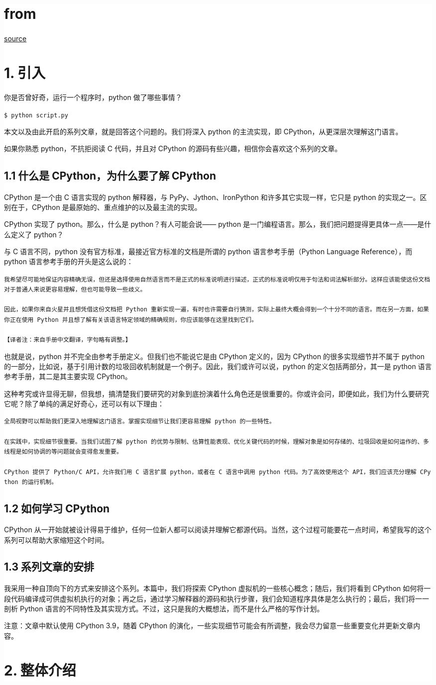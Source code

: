 # from

[source](https://tenthousandmeters.com/blog/python-behind-the-scenes-1-how-the-cpython-vm-works/)
# 1. 引入

你是否曾好奇，运行一个程序时，python 做了哪些事情？

    $ python script.py

本文以及由此开启的系列文章，就是回答这个问题的。我们将深入 python 的主流实现，即 CPython，从更深层次理解这门语言。

如果你熟悉 python，不抗拒阅读 C 代码，并且对 CPython 的源码有些兴趣，相信你会喜欢这个系列的文章。

## 1.1 什么是 CPython，为什么要了解 CPython
CPython 是一个由 C 语言实现的 python 解释器，与 PyPy、Jython、IronPython 和许多其它实现一样，它只是 python 的实现之一。区别在于，CPython 是最原始的、重点维护的以及最主流的实现。

CPython 实现了 python。那么，什么是 python？有人可能会说—— python 是一门编程语言。那么，我们把问题提得更具体一点——是什么定义了 python？

与 C 语言不同，python 没有官方标准，最接近官方标准的文档是所谓的 python 语言参考手册（Python Language Reference），而 python 语言参考手册的开头是这么说的：

    我希望尽可能地保证内容精确无误，但还是选择使用自然语言而不是正式的标准说明进行描述，正式的标准说明仅用于句法和词法解析部分。这样应该能使这份文档对于普通人来说更容易理解，但也可能导致一些歧义。

    因此，如果你来自火星并且想凭借这份文档把 Python 重新实现一遍，有时也许需要自行猜测，实际上最终大概会得到一个十分不同的语言。而在另一方面，如果你正在使用 Python 并且想了解有关该语言特定领域的精确规则，你应该能够在这里找到它们。

    【译者注：来自手册中文翻译，字句略有调整。】

也就是说，python 并不完全由参考手册定义。但我们也不能说它是由 CPython 定义的，因为 CPython 的很多实现细节并不属于 python 的一部分，比如说，基于引用计数的垃圾回收机制就是一个例子。因此，我们或许可以说，python 的定义包括两部分，其一是 python 语言参考手册，其二是其主要实现 CPython。

这种考究或许显得无聊，但我想，搞清楚我们要研究的对象到底扮演着什么角色还是很重要的。你或许会问，即便如此，我们为什么要研究它呢？除了单纯的满足好奇心，还可以有以下理由：

    全局视野可以帮助我们更深入地理解这门语言。掌握实现细节让我们更容易理解 python 的一些特性。

    在实践中，实现细节很重要。当我们试图了解 python 的优势与限制、估算性能表现、优化关键代码的时候，理解对象是如何存储的、垃圾回收是如何运作的、多线程是如何协调的等问题就会变得愈发重要。

    CPython 提供了 Python/C API，允许我们用 C 语言扩展 python，或者在 C 语言中调用 python 代码。为了高效使用这个 API，我们应该充分理解 CPython 的运行机制。

## 1.2 如何学习 CPython

CPython 从一开始就被设计得易于维护，任何一位新人都可以阅读并理解它都源代码。当然，这个过程可能要花一点时间，希望我写的这个系列可以帮助大家缩短这个时间。

## 1.3 系列文章的安排

我采用一种自顶向下的方式来安排这个系列。本篇中，我们将探索 CPython 虚拟机的一些核心概念；随后，我们将看到 CPython 如何将一段代码编译成可供虚拟机执行的对象；再之后，通过学习解释器的源码和执行步骤，我们会知道程序具体是怎么执行的；最后，我们将一一剖析 Python 语言的不同特性及其实现方式。不过，这只是我的大概想法，而不是什么严格的写作计划。

注意：文章中默认使用 CPython 3.9，随着 CPython 的演化，一些实现细节可能会有所调整，我会尽力留意一些重要变化并更新文章内容。

# 2. 整体介绍
